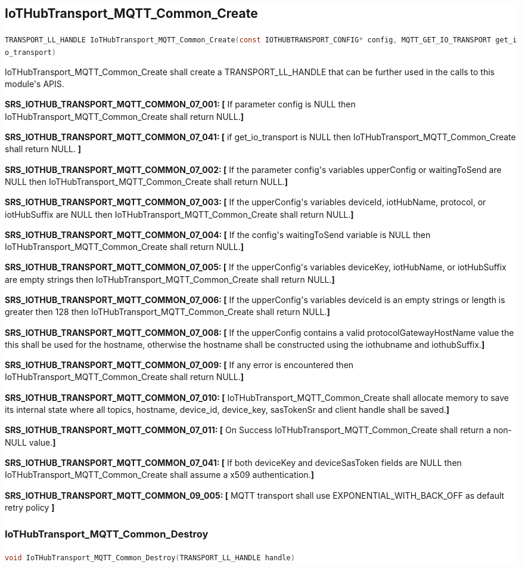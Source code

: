 ## IoTHubTransport_MQTT_Common_Create

```c
TRANSPORT_LL_HANDLE IoTHubTransport_MQTT_Common_Create(const IOTHUBTRANSPORT_CONFIG* config, MQTT_GET_IO_TRANSPORT get_io_transport)
```

IoTHubTransport_MQTT_Common_Create shall create a TRANSPORT_LL_HANDLE that can be further used in the calls to this module's APIS.

**SRS_IOTHUB_TRANSPORT_MQTT_COMMON_07_001: [** If parameter config is NULL then IoTHubTransport_MQTT_Common_Create shall return NULL.**]**

**SRS_IOTHUB_TRANSPORT_MQTT_COMMON_07_041: [** if get_io_transport is NULL then IoTHubTransport_MQTT_Common_Create shall return NULL. **]**

**SRS_IOTHUB_TRANSPORT_MQTT_COMMON_07_002: [** If the parameter config's variables upperConfig or waitingToSend are NULL then IoTHubTransport_MQTT_Common_Create shall return NULL.**]**

**SRS_IOTHUB_TRANSPORT_MQTT_COMMON_07_003: [** If the upperConfig's variables deviceId, iotHubName, protocol, or iotHubSuffix are NULL then IoTHubTransport_MQTT_Common_Create shall return NULL.**]**

**SRS_IOTHUB_TRANSPORT_MQTT_COMMON_07_004: [** If the config's waitingToSend variable is NULL then IoTHubTransport_MQTT_Common_Create shall return NULL.**]**

**SRS_IOTHUB_TRANSPORT_MQTT_COMMON_07_005: [** If the upperConfig's variables deviceKey, iotHubName, or iotHubSuffix are empty strings then IoTHubTransport_MQTT_Common_Create shall return NULL.**]**

**SRS_IOTHUB_TRANSPORT_MQTT_COMMON_07_006: [** If the upperConfig's variables deviceId is an empty strings or length is greater then 128 then IoTHubTransport_MQTT_Common_Create shall return NULL.**]**

**SRS_IOTHUB_TRANSPORT_MQTT_COMMON_07_008: [** If the upperConfig contains a valid protocolGatewayHostName value the this shall be used for the hostname, otherwise the hostname shall be constructed using the iothubname and iothubSuffix.**]**

**SRS_IOTHUB_TRANSPORT_MQTT_COMMON_07_009: [** If any error is encountered then IoTHubTransport_MQTT_Common_Create shall return NULL.**]**

**SRS_IOTHUB_TRANSPORT_MQTT_COMMON_07_010: [** IoTHubTransport_MQTT_Common_Create shall allocate memory to save its internal state where all topics, hostname, device_id, device_key, sasTokenSr and client handle shall be saved.**]**

**SRS_IOTHUB_TRANSPORT_MQTT_COMMON_07_011: [** On Success IoTHubTransport_MQTT_Common_Create shall return a non-NULL value.**]**

**SRS_IOTHUB_TRANSPORT_MQTT_COMMON_07_041: [** If both deviceKey and deviceSasToken fields are NULL then IoTHubTransport_MQTT_Common_Create shall assume a x509 authentication.**]**

**SRS_IOTHUB_TRANSPORT_MQTT_COMMON_09_005: [** MQTT transport shall use EXPONENTIAL_WITH_BACK_OFF as default retry policy **]**

### IoTHubTransport_MQTT_Common_Destroy

```c
void IoTHubTransport_MQTT_Common_Destroy(TRANSPORT_LL_HANDLE handle)
```

